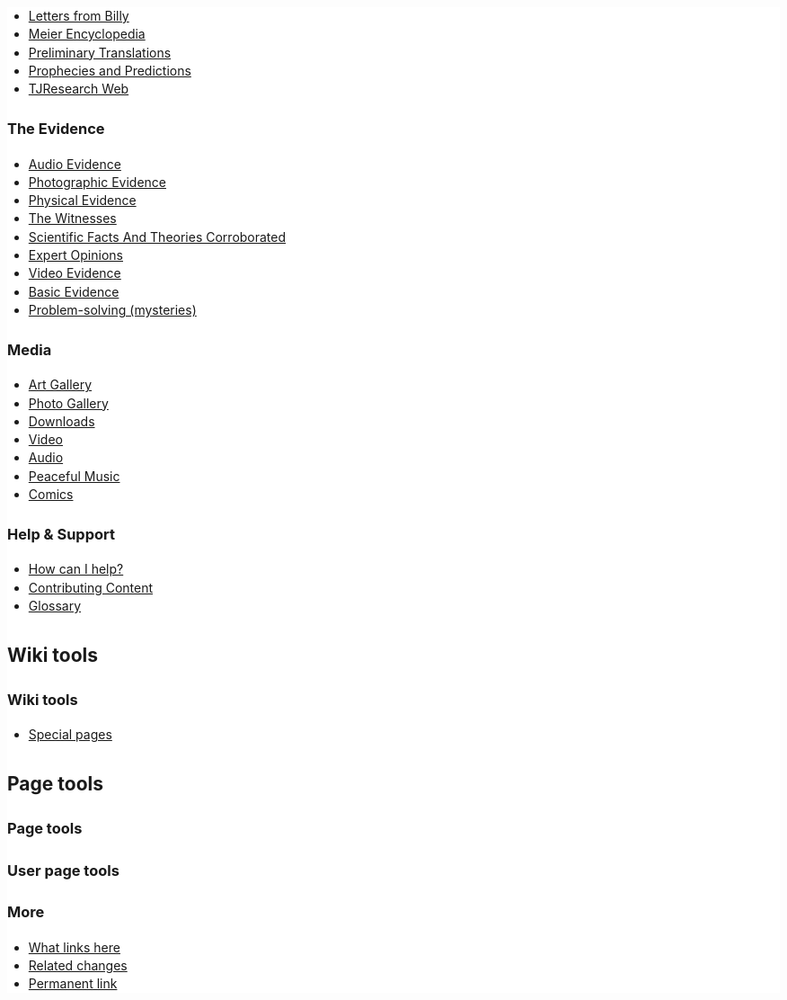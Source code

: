   * [Letters from Billy](https://www.futureofmankind.co.uk/Billy_Meier/</Billy_Meier/Letters_from_Billy>)
  * [Meier Encyclopedia](https://www.futureofmankind.co.uk/Billy_Meier/</Billy_Meier/Meier_Encyclopedia>)
  * [Preliminary Translations](https://www.futureofmankind.co.uk/Billy_Meier/</Billy_Meier/Preliminary_Translations>)
  * [Prophecies and Predictions](https://www.futureofmankind.co.uk/Billy_Meier/</Billy_Meier/Prophecies_and_Predictions>)
  * [TJResearch Web](https://www.futureofmankind.co.uk/Billy_Meier/</Billy_Meier/TJResearch>)


### The Evidence
  * [Audio Evidence](https://www.futureofmankind.co.uk/Billy_Meier/</Billy_Meier/Audio_Evidence>)
  * [Photographic Evidence](https://www.futureofmankind.co.uk/Billy_Meier/</Billy_Meier/Photographic_Evidence>)
  * [Physical Evidence](https://www.futureofmankind.co.uk/Billy_Meier/</Billy_Meier/Physical_Evidence>)
  * [The Witnesses](https://www.futureofmankind.co.uk/Billy_Meier/</Billy_Meier/The_Witnesses>)
  * [Scientific Facts And Theories Corroborated](https://www.futureofmankind.co.uk/Billy_Meier/</Billy_Meier/Scientific_Facts_And_Theories_Corroborated>)
  * [Expert Opinions](https://www.futureofmankind.co.uk/Billy_Meier/</Billy_Meier/Expert_Opinions>)
  * [Video Evidence](https://www.futureofmankind.co.uk/Billy_Meier/</Billy_Meier/Video_Evidence>)
  * [Basic Evidence](https://www.futureofmankind.co.uk/Billy_Meier/</Billy_Meier/Basic_Evidence>)
  * [Problem-solving (mysteries)](https://www.futureofmankind.co.uk/Billy_Meier/</Billy_Meier/Problem-solving>)


### Media
  * [Art Gallery](https://www.futureofmankind.co.uk/Billy_Meier/</Billy_Meier/Art_Gallery>)
  * [Photo Gallery](https://www.futureofmankind.co.uk/Billy_Meier/</Billy_Meier/Photo_Gallery>)
  * [Downloads](https://www.futureofmankind.co.uk/Billy_Meier/</Billy_Meier/Downloads>)
  * [Video](https://www.futureofmankind.co.uk/Billy_Meier/</Billy_Meier/Video>)
  * [Audio](https://www.futureofmankind.co.uk/Billy_Meier/</Billy_Meier/Audio>)
  * [Peaceful Music](https://www.futureofmankind.co.uk/Billy_Meier/</Billy_Meier/Peaceful_Music>)
  * [Comics](https://www.futureofmankind.co.uk/Billy_Meier/</Billy_Meier/Comics>)


### Help & Support
  * [How can I help?](https://www.futureofmankind.co.uk/Billy_Meier/</Billy_Meier/How_can_I_help%3F>)
  * [Contributing Content](https://www.futureofmankind.co.uk/Billy_Meier/</Billy_Meier/Contributing_Content>)
  * [Glossary](https://www.futureofmankind.co.uk/Billy_Meier/</Billy_Meier/FIGU_-_related_terms>)


## Wiki tools
### Wiki tools
  * [Special pages](https://www.futureofmankind.co.uk/Billy_Meier/</Billy_Meier/Special:SpecialPages> "A list of all special pages \[q\]")


## Page tools
### Page tools
### User page tools
### More
  * [What links here](https://www.futureofmankind.co.uk/Billy_Meier/</Billy_Meier/Special:WhatLinksHere/Contact_Report_574> "A list of all wiki pages that link here \[j\]")
  * [Related changes](https://www.futureofmankind.co.uk/Billy_Meier/</Billy_Meier/Special:RecentChangesLinked/Contact_Report_574> "Recent changes in pages linked from this page \[k\]")
  * [Permanent link](https://www.futureofmankind.co.uk/Billy_Meier/</w/index.php?title=Contact_Report_574&oldid=114636> "Permanent link to this revision of this page")
